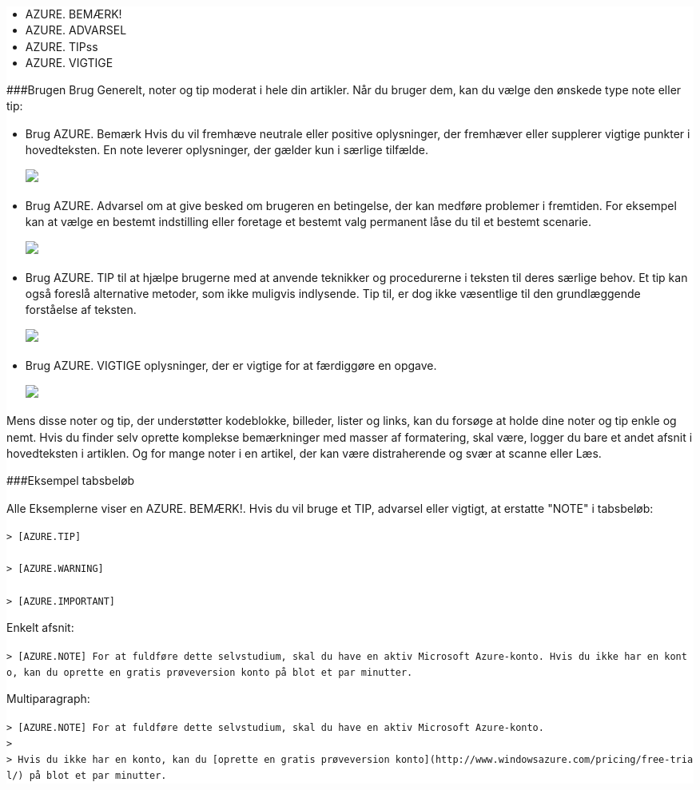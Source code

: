 - AZURE. BEMÆRK!
- AZURE. ADVARSEL
- AZURE. TIPss
- AZURE. VIGTIGE

###<a name="usage"></a>Brugen
Brug Generelt, noter og tip moderat i hele din artikler. Når du bruger dem, kan du vælge den ønskede type note eller tip:

- Brug AZURE. Bemærk Hvis du vil fremhæve neutrale eller positive oplysninger, der fremhæver eller supplerer vigtige punkter i hovedteksten. En note leverer oplysninger, der gælder kun i særlige tilfælde.

  ![](./media/custom-markdown-extensions/Notes-note.PNG)

- Brug AZURE. Advarsel om at give besked om brugeren en betingelse, der kan medføre problemer i fremtiden. For eksempel kan at vælge en bestemt indstilling eller foretage et bestemt valg permanent låse du til et bestemt scenarie.

  ![](./media/custom-markdown-extensions/Notes-warning.PNG)

- Brug AZURE. TIP til at hjælpe brugerne med at anvende teknikker og procedurerne i teksten til deres særlige behov. Et tip kan også foreslå alternative metoder, som ikke muligvis indlysende. Tip til, er dog ikke væsentlige til den grundlæggende forståelse af teksten.

  ![](./media/custom-markdown-extensions/Notes-tip.PNG)

- Brug AZURE. VIGTIGE oplysninger, der er vigtige for at færdiggøre en opgave.

  ![](./media/custom-markdown-extensions/Notes-important.PNG)

Mens disse noter og tip, der understøtter kodeblokke, billeder, lister og links, kan du forsøge at holde dine noter og tip enkle og nemt. Hvis du finder selv oprette komplekse bemærkninger med masser af formatering, skal være, logger du bare et andet afsnit i hovedteksten i artiklen. Og for mange noter i en artikel, der kan være distraherende og svær at scanne eller Læs.

###<a name="sample-markdown"></a>Eksempel tabsbeløb

Alle Eksemplerne viser en AZURE. BEMÆRK!. Hvis du vil bruge et TIP, advarsel eller vigtigt, at erstatte "NOTE" i tabsbeløb:

    > [AZURE.TIP]

    > [AZURE.WARNING]

    > [AZURE.IMPORTANT]

Enkelt afsnit:

    > [AZURE.NOTE] For at fuldføre dette selvstudium, skal du have en aktiv Microsoft Azure-konto. Hvis du ikke har en konto, kan du oprette en gratis prøveversion konto på blot et par minutter.

Multiparagraph:

    > [AZURE.NOTE] For at fuldføre dette selvstudium, skal du have en aktiv Microsoft Azure-konto.
    >
    > Hvis du ikke har en konto, kan du [oprette en gratis prøveversion konto](http://www.windowsazure.com/pricing/free-trial/) på blot et par minutter.


[Noter og tip]: #notes-and-tips
[Omfatter]: #includes
[Integrerede videoer]: #embedded-videos
[Teknologi og platform vælgere]: #technology-and-platform-selectors